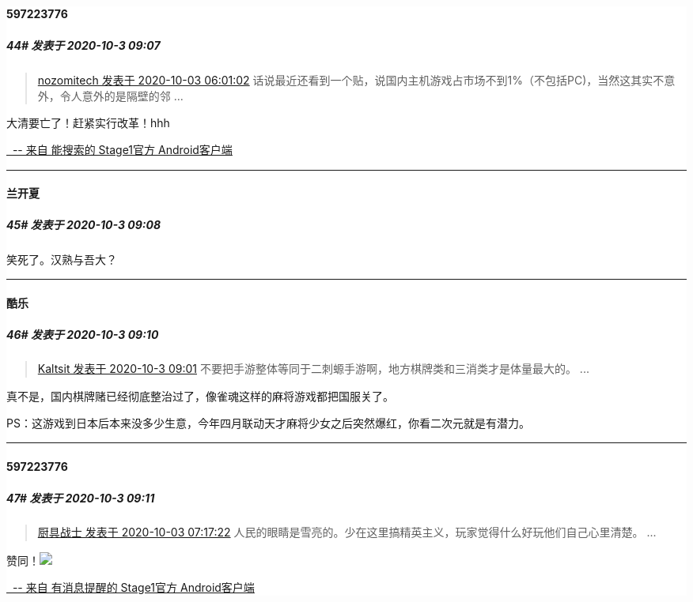 ####  597223776  
##### 44#       发表于 2020-10-3 09:07



<blockquote><a href="httphttps://bbs.saraba1st.com/2b/forum.php?mod=redirect&amp;goto=findpost&amp;pid=48937058&amp;ptid=1963105" target="_blank">nozomitech 发表于 2020-10-03 06:01:02</a>
话说最近还看到一个贴，说国内主机游戏占市场不到1%（不包括PC)，当然这其实不意外，令人意外的是隔壁的邻 ...</blockquote>大清要亡了！赶紧实行改革！hhh

[  -- 来自 能搜索的 Stage1官方 Android客户端](https://www.coolapk.com/apk/140634)







*****

####  兰开夏  
##### 45#       发表于 2020-10-3 09:08




笑死了。汉熟与吾大？







*****

####  酷乐  
##### 46#       发表于 2020-10-3 09:10



<blockquote><a href="httphttps://bbs.saraba1st.com/2b/forum.php?mod=redirect&amp;goto=findpost&amp;pid=48937527&amp;ptid=1963105" target="_blank">Kaltsit 发表于 2020-10-3 09:01</a>
不要把手游整体等同于二刺螈手游啊，地方棋牌类和三消类才是体量最大的。 ...</blockquote>
真不是，国内棋牌赌已经彻底整治过了，像雀魂这样的麻将游戏都把国服关了。

PS：这游戏到日本后本来没多少生意，今年四月联动天才麻将少女之后突然爆红，你看二次元就是有潜力。







*****

####  597223776  
##### 47#       发表于 2020-10-3 09:11



<blockquote><a href="httphttps://bbs.saraba1st.com/2b/forum.php?mod=redirect&amp;goto=findpost&amp;pid=48937140&amp;ptid=1963105" target="_blank">厨具战士 发表于 2020-10-03 07:17:22</a>
人民的眼睛是雪亮的。少在这里搞精英主义，玩家觉得什么好玩他们自己心里清楚。 ...</blockquote>赞同！<img src="https://static.saraba1st.com/image/smiley/face2017/057.png" referrerpolicy="no-referrer">

[  -- 来自 有消息提醒的 Stage1官方 Android客户端](https://www.coolapk.com/apk/140634)
